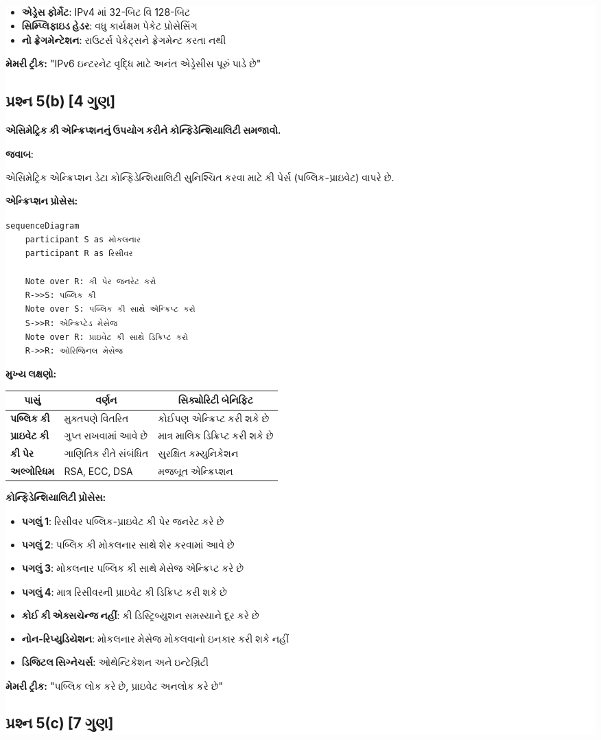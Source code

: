 - **એડ્રેસ ફોર્મેટ**: IPv4 માં 32-બિટ વિ 128-બિટ
- **સિમ્પ્લિફાઇડ હેડર**: વધુ કાર્યક્ષમ પેકેટ પ્રોસેસિંગ
- **નો ફ્રેગમેન્ટેશન**: રાઉટર્સ પેકેટ્સને ફ્રેગમેન્ટ કરતા નથી

**મેમરી ટ્રીક:** "IPv6 ઇન્ટરનેટ વૃદ્ધિ માટે અનંત એડ્રેસીસ પૂરું પાડે છે"

## પ્રશ્ન 5(b) [4 ગુણ]

**એસિમેટ્રિક કી એન્ક્રિપ્શનનું ઉપયોગ કરીને કોન્ફિડેન્શિયાલિટી સમજાવો.**

**જવાબ**:

એસિમેટ્રિક એન્ક્રિપ્શન ડેટા કોન્ફિડેન્શિયાલિટી સુનિશ્ચિત કરવા માટે કી પેર્સ (પબ્લિક-પ્રાઇવેટ) વાપરે છે.

**એન્ક્રિપ્શન પ્રોસેસ:**

```mermaid
sequenceDiagram
    participant S as મોકલનાર
    participant R as રિસીવર
    
    Note over R: કી પેર જનરેટ કરો
    R->>S: પબ્લિક કી
    Note over S: પબ્લિક કી સાથે એન્ક્રિપ્ટ કરો
    S->>R: એન્ક્રિપ્ટેડ મેસેજ
    Note over R: પ્રાઇવેટ કી સાથે ડિક્રિપ્ટ કરો
    R->>R: ઓરિજિનલ મેસેજ
```

**મુખ્ય લક્ષણો:**

| પાસું | વર્ણન | સિક્યોરિટી બેનિફિટ |
|------|--------|---------------------|
| **પબ્લિક કી** | મુક્તપણે વિતરિત | કોઈપણ એન્ક્રિપ્ટ કરી શકે છે |
| **પ્રાઇવેટ કી** | ગુપ્ત રાખવામાં આવે છે | માત્ર માલિક ડિક્રિપ્ટ કરી શકે છે |
| **કી પેર** | ગાણિતિક રીતે સંબંધિત | સુરક્ષિત કમ્યુનિકેશન |
| **અલ્ગોરિધમ** | RSA, ECC, DSA | મજબૂત એન્ક્રિપ્શન |

**કોન્ફિડેન્શિયાલિટી પ્રોસેસ:**

- **પગલું 1**: રિસીવર પબ્લિક-પ્રાઇવેટ કી પેર જનરેટ કરે છે
- **પગલું 2**: પબ્લિક કી મોકલનાર સાથે શેર કરવામાં આવે છે
- **પગલું 3**: મોકલનાર પબ્લિક કી સાથે મેસેજ એન્ક્રિપ્ટ કરે છે
- **પગલું 4**: માત્ર રિસીવરની પ્રાઇવેટ કી ડિક્રિપ્ટ કરી શકે છે

- **કોઈ કી એક્સચેન્જ નહીં**: કી ડિસ્ટ્રિબ્યુશન સમસ્યાને દૂર કરે છે
- **નોન-રિપ્યુડિયેશન**: મોકલનાર મેસેજ મોકલવાનો ઇનકાર કરી શકે નહીં
- **ડિજિટલ સિગ્નેચર્સ**: ઓથેન્ટિકેશન અને ઇન્ટેગ્રિટી

**મેમરી ટ્રીક:** "પબ્લિક લોક કરે છે, પ્રાઇવેટ અનલોક કરે છે"

## પ્રશ્ન 5(c) [7 ગુણ]

